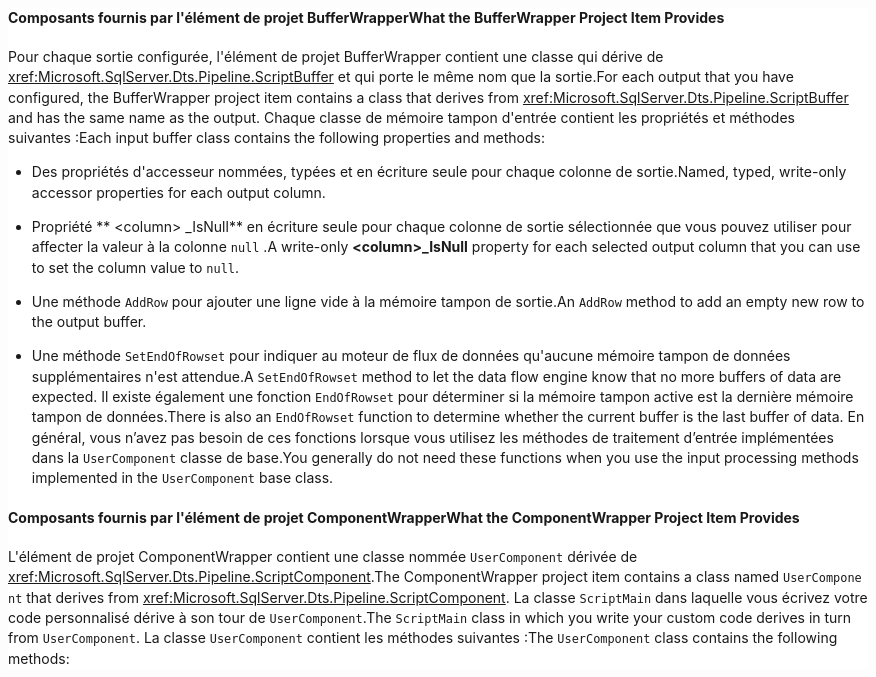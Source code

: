#### <a name="what-the-bufferwrapper-project-item-provides"></a><span data-ttu-id="49bda-161">Composants fournis par l'élément de projet BufferWrapper</span><span class="sxs-lookup"><span data-stu-id="49bda-161">What the BufferWrapper Project Item Provides</span></span>
 <span data-ttu-id="49bda-162">Pour chaque sortie configurée, l'élément de projet BufferWrapper contient une classe qui dérive de <xref:Microsoft.SqlServer.Dts.Pipeline.ScriptBuffer> et qui porte le même nom que la sortie.</span><span class="sxs-lookup"><span data-stu-id="49bda-162">For each output that you have configured, the BufferWrapper project item contains a class that derives from <xref:Microsoft.SqlServer.Dts.Pipeline.ScriptBuffer> and has the same name as the output.</span></span> <span data-ttu-id="49bda-163">Chaque classe de mémoire tampon d'entrée contient les propriétés et méthodes suivantes :</span><span class="sxs-lookup"><span data-stu-id="49bda-163">Each input buffer class contains the following properties and methods:</span></span>

-   <span data-ttu-id="49bda-164">Des propriétés d'accesseur nommées, typées et en écriture seule pour chaque colonne de sortie.</span><span class="sxs-lookup"><span data-stu-id="49bda-164">Named, typed, write-only accessor properties for each output column.</span></span>

-   <span data-ttu-id="49bda-165">Propriété \*\* \<column> _IsNull\*\* en écriture seule pour chaque colonne de sortie sélectionnée que vous pouvez utiliser pour affecter la valeur à la colonne `null` .</span><span class="sxs-lookup"><span data-stu-id="49bda-165">A write-only **\<column>_IsNull** property for each selected output column that you can use to set the column value to `null`.</span></span>

-   <span data-ttu-id="49bda-166">Une méthode `AddRow` pour ajouter une ligne vide à la mémoire tampon de sortie.</span><span class="sxs-lookup"><span data-stu-id="49bda-166">An `AddRow` method to add an empty new row to the output buffer.</span></span>

-   <span data-ttu-id="49bda-167">Une méthode `SetEndOfRowset` pour indiquer au moteur de flux de données qu'aucune mémoire tampon de données supplémentaires n'est attendue.</span><span class="sxs-lookup"><span data-stu-id="49bda-167">A `SetEndOfRowset` method to let the data flow engine know that no more buffers of data are expected.</span></span> <span data-ttu-id="49bda-168">Il existe également une fonction `EndOfRowset` pour déterminer si la mémoire tampon active est la dernière mémoire tampon de données.</span><span class="sxs-lookup"><span data-stu-id="49bda-168">There is also an `EndOfRowset` function to determine whether the current buffer is the last buffer of data.</span></span> <span data-ttu-id="49bda-169">En général, vous n’avez pas besoin de ces fonctions lorsque vous utilisez les méthodes de traitement d’entrée implémentées dans la `UserComponent` classe de base.</span><span class="sxs-lookup"><span data-stu-id="49bda-169">You generally do not need these functions when you use the input processing methods implemented in the `UserComponent` base class.</span></span>

#### <a name="what-the-componentwrapper-project-item-provides"></a><span data-ttu-id="49bda-170">Composants fournis par l'élément de projet ComponentWrapper</span><span class="sxs-lookup"><span data-stu-id="49bda-170">What the ComponentWrapper Project Item Provides</span></span>
 <span data-ttu-id="49bda-171">L'élément de projet ComponentWrapper contient une classe nommée `UserComponent` dérivée de <xref:Microsoft.SqlServer.Dts.Pipeline.ScriptComponent>.</span><span class="sxs-lookup"><span data-stu-id="49bda-171">The ComponentWrapper project item contains a class named `UserComponent` that derives from <xref:Microsoft.SqlServer.Dts.Pipeline.ScriptComponent>.</span></span> <span data-ttu-id="49bda-172">La classe `ScriptMain` dans laquelle vous écrivez votre code personnalisé dérive à son tour de `UserComponent`.</span><span class="sxs-lookup"><span data-stu-id="49bda-172">The `ScriptMain` class in which you write your custom code derives in turn from `UserComponent`.</span></span> <span data-ttu-id="49bda-173">La classe `UserComponent` contient les méthodes suivantes :</span><span class="sxs-lookup"><span data-stu-id="49bda-173">The `UserComponent` class contains the following methods:</span></span>
